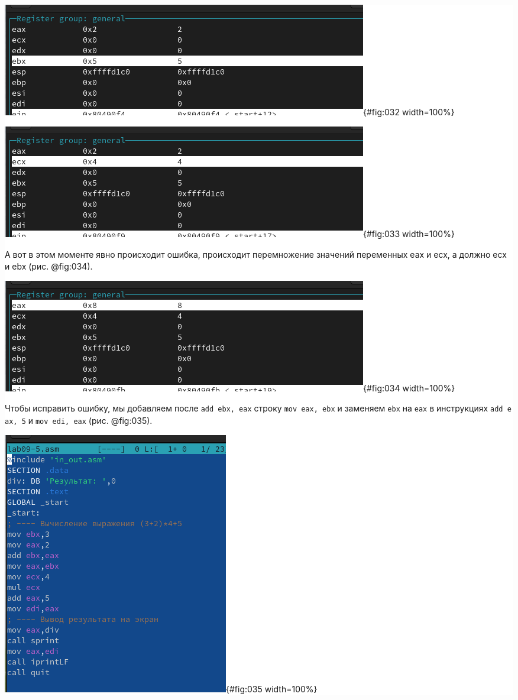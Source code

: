 ![Изменение переменной ebx](image/IMG_032.png){#fig:032 width=100%}

![Изменение переменной ecx](image/IMG_033.png){#fig:033 width=100%}

А вот в этом моменте явно происходит ошибка, происходит перемножение значений переменных eax и ecx, а должно ecx и ebx (рис. @fig:034).

![Ошибка в коде](image/IMG_034.png){#fig:034 width=100%}

Чтобы исправить ошибку, мы добавляем после `add ebx, eax` строку `mov eax, ebx` и заменяем `ebx` на `eax` в инструкциях `add eax, 5` и `mov edi, eax` (рис. @fig:035).

![Исправленный код](image/IMG_035.png){#fig:035 width=100%}
